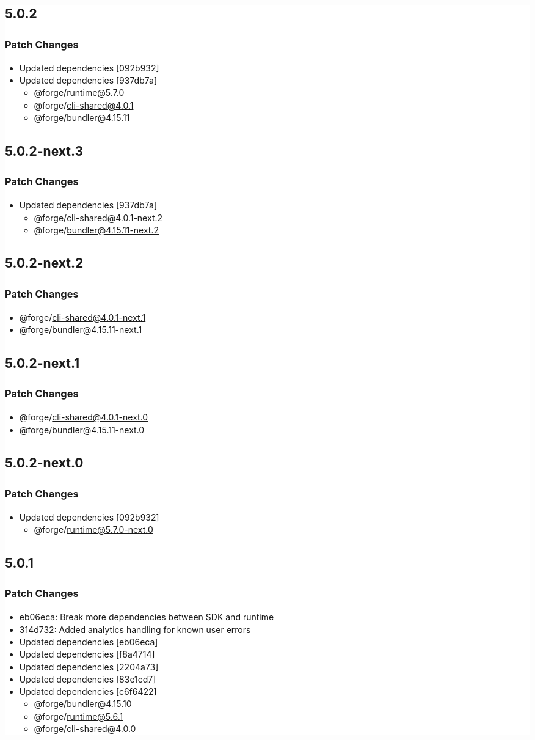 ## 5.0.2

### Patch Changes

- Updated dependencies [092b932]
- Updated dependencies [937db7a]
  - @forge/runtime@5.7.0
  - @forge/cli-shared@4.0.1
  - @forge/bundler@4.15.11

## 5.0.2-next.3

### Patch Changes

- Updated dependencies [937db7a]
  - @forge/cli-shared@4.0.1-next.2
  - @forge/bundler@4.15.11-next.2

## 5.0.2-next.2

### Patch Changes

- @forge/cli-shared@4.0.1-next.1
- @forge/bundler@4.15.11-next.1

## 5.0.2-next.1

### Patch Changes

- @forge/cli-shared@4.0.1-next.0
- @forge/bundler@4.15.11-next.0

## 5.0.2-next.0

### Patch Changes

- Updated dependencies [092b932]
  - @forge/runtime@5.7.0-next.0

## 5.0.1

### Patch Changes

- eb06eca: Break more dependencies between SDK and runtime
- 314d732: Added analytics handling for known user errors
- Updated dependencies [eb06eca]
- Updated dependencies [f8a4714]
- Updated dependencies [2204a73]
- Updated dependencies [83e1cd7]
- Updated dependencies [c6f6422]
  - @forge/bundler@4.15.10
  - @forge/runtime@5.6.1
  - @forge/cli-shared@4.0.0
